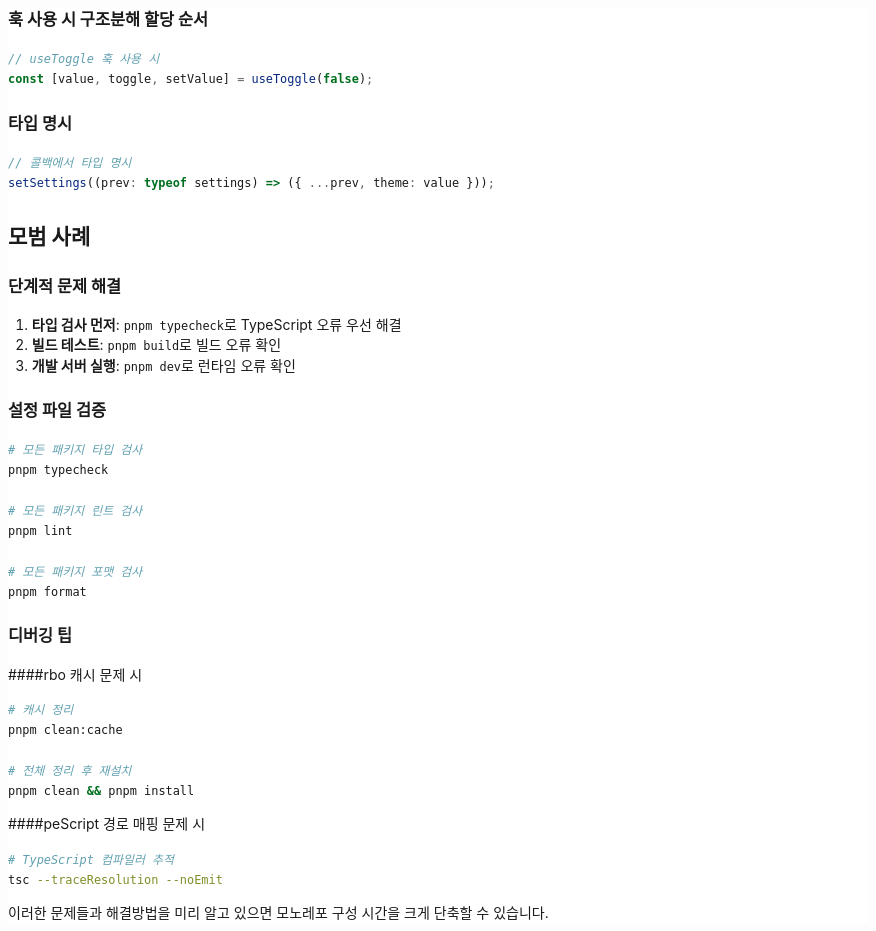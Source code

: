 ### 훅 사용 시 구조분해 할당 순서

```typescript
// useToggle 훅 사용 시
const [value, toggle, setValue] = useToggle(false);
```

### 타입 명시

```typescript
// 콜백에서 타입 명시
setSettings((prev: typeof settings) => ({ ...prev, theme: value }));
```

## 모범 사례

### 단계적 문제 해결

1. **타입 검사 먼저**: `pnpm typecheck`로 TypeScript 오류 우선 해결
2. **빌드 테스트**: `pnpm build`로 빌드 오류 확인
3. **개발 서버 실행**: `pnpm dev`로 런타임 오류 확인

### 설정 파일 검증

```bash
# 모든 패키지 타입 검사
pnpm typecheck

# 모든 패키지 린트 검사
pnpm lint

# 모든 패키지 포맷 검사
pnpm format
```

### 디버깅 팁

####rbo 캐시 문제 시

```bash
# 캐시 정리
pnpm clean:cache

# 전체 정리 후 재설치
pnpm clean && pnpm install
```

####peScript 경로 매핑 문제 시

```bash
# TypeScript 컴파일러 추적
tsc --traceResolution --noEmit
```

이러한 문제들과 해결방법을 미리 알고 있으면 모노레포 구성 시간을 크게 단축할 수 있습니다.
